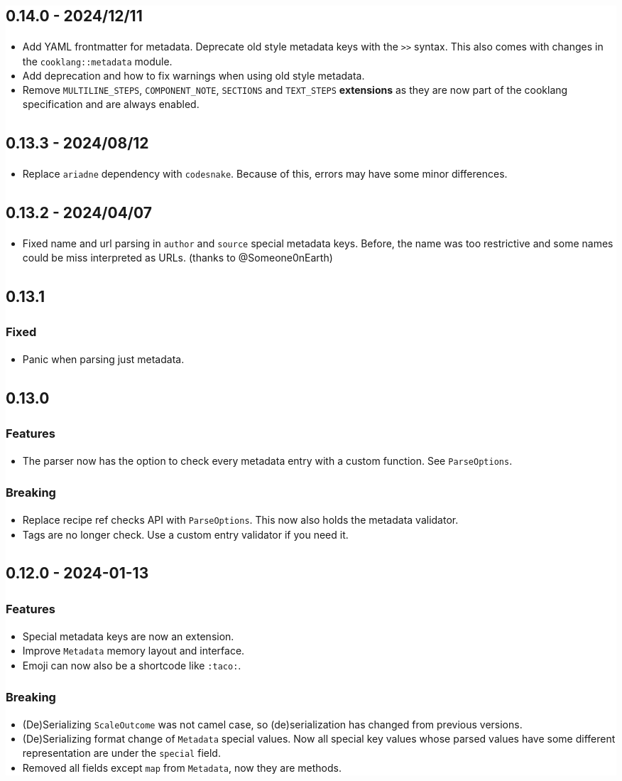 ## 0.14.0 - 2024/12/11

- Add YAML frontmatter for metadata. Deprecate old style metadata keys with the
  `>>` syntax. This also comes with changes in the `cooklang::metadata` module.
- Add deprecation and how to fix warnings when using old style metadata.
- Remove `MULTILINE_STEPS`, `COMPONENT_NOTE`, `SECTIONS` and `TEXT_STEPS`
  **extensions** as they are now part of the cooklang specification and are
  always enabled.

## 0.13.3 - 2024/08/12
- Replace `ariadne` dependency with `codesnake`. Because of this, errors may
  have some minor differences.

## 0.13.2 - 2024/04/07
- Fixed name and url parsing in `author` and `source` special metadata keys.
  Before, the name was too restrictive and some names could be miss interpreted
  as URLs. (thanks to @Someone0nEarth)

## 0.13.1
### Fixed
- Panic when parsing just metadata.

## 0.13.0
### Features
- The parser now has the option to check every metadata entry with a custom
  function. See `ParseOptions`.

### Breaking
- Replace recipe ref checks API with `ParseOptions`. This now also holds the
  metadata validator.
- Tags are no longer check. Use a custom entry validator if you need it.

## 0.12.0 - 2024-01-13
### Features
- Special metadata keys are now an extension.
- Improve `Metadata` memory layout and interface.
- Emoji can now also be a shortcode like `:taco:`.

### Breaking
- (De)Serializing `ScaleOutcome` was not camel case, so (de)serialization has changed
  from previous versions.
- (De)Serializing format change of `Metadata` special values. Now all special
  key values whose parsed values have some different representation are under
  the `special` field.
- Removed all fields except `map` from `Metadata`, now they are methods.
